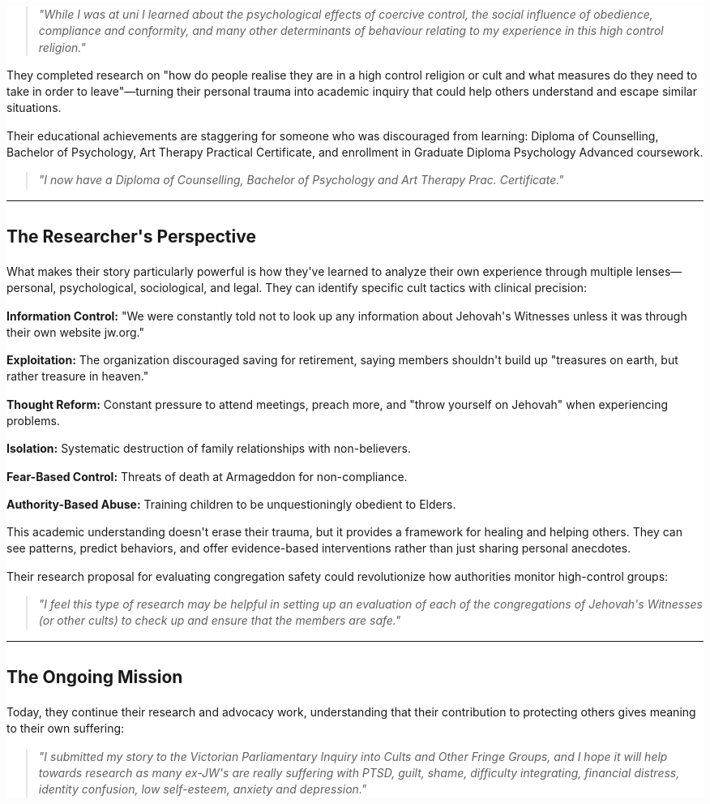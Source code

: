 > *"While I was at uni I learned about the psychological effects of coercive control, the social influence of obedience, compliance and conformity, and many other determinants of behaviour relating to my experience in this high control religion."*

They completed research on "how do people realise they are in a high control religion or cult and what measures do they need to take in order to leave"—turning their personal trauma into academic inquiry that could help others understand and escape similar situations.

Their educational achievements are staggering for someone who was discouraged from learning: Diploma of Counselling, Bachelor of Psychology, Art Therapy Practical Certificate, and enrollment in Graduate Diploma Psychology Advanced coursework.

> *"I now have a Diploma of Counselling, Bachelor of Psychology and Art Therapy Prac. Certificate."*

---

## The Researcher's Perspective

What makes their story particularly powerful is how they've learned to analyze their own experience through multiple lenses—personal, psychological, sociological, and legal. They can identify specific cult tactics with clinical precision:

**Information Control:** "We were constantly told not to look up any information about Jehovah's Witnesses unless it was through their own website jw.org."

**Exploitation:** The organization discouraged saving for retirement, saying members shouldn't build up "treasures on earth, but rather treasure in heaven."

**Thought Reform:** Constant pressure to attend meetings, preach more, and "throw yourself on Jehovah" when experiencing problems.

**Isolation:** Systematic destruction of family relationships with non-believers.

**Fear-Based Control:** Threats of death at Armageddon for non-compliance.

**Authority-Based Abuse:** Training children to be unquestioningly obedient to Elders.

This academic understanding doesn't erase their trauma, but it provides a framework for healing and helping others. They can see patterns, predict behaviors, and offer evidence-based interventions rather than just sharing personal anecdotes.

Their research proposal for evaluating congregation safety could revolutionize how authorities monitor high-control groups:

> *"I feel this type of research may be helpful in setting up an evaluation of each of the congregations of Jehovah's Witnesses (or other cults) to check up and ensure that the members are safe."*

---

## The Ongoing Mission

Today, they continue their research and advocacy work, understanding that their contribution to protecting others gives meaning to their own suffering:

> *"I submitted my story to the Victorian Parliamentary Inquiry into Cults and Other Fringe Groups, and I hope it will help towards research as many ex-JW's are really suffering with PTSD, guilt, shame, difficulty integrating, financial distress, identity confusion, low self-esteem, anxiety and depression."*
